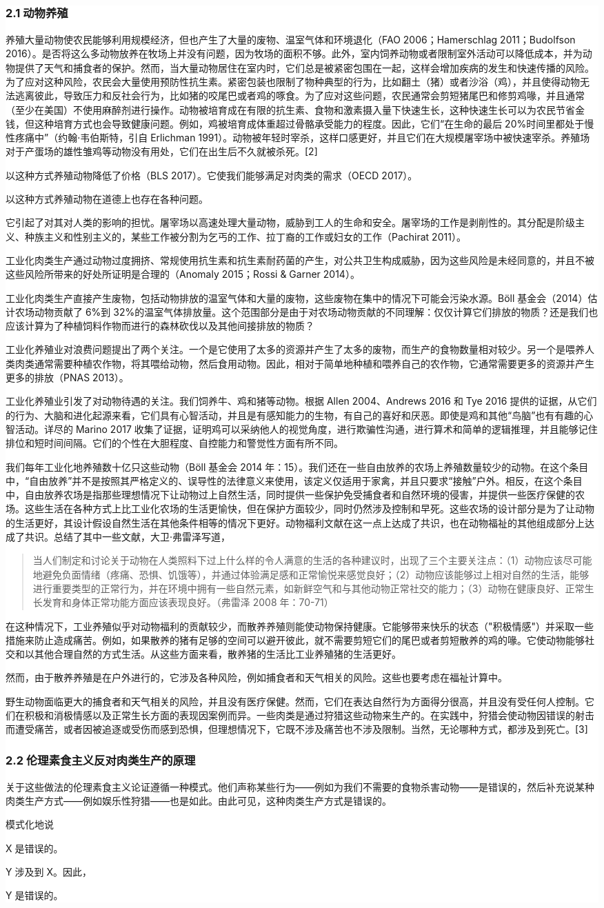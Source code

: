 ### 2.1 动物养殖

养殖大量动物使农民能够利用规模经济，但也产生了大量的废物、温室气体和环境退化（FAO 2006；Hamerschlag 2011；Budolfson 2016）。是否将这么多动物放养在牧场上并没有问题，因为牧场的面积不够。此外，室内饲养动物或者限制室外活动可以降低成本，并为动物提供了天气和捕食者的保护。然而，当大量动物居住在室内时，它们总是被紧密包围在一起，这样会增加疾病的发生和快速传播的风险。为了应对这种风险，农民会大量使用预防性抗生素。紧密包装也限制了物种典型的行为，比如翻土（猪）或者沙浴（鸡），并且使得动物无法逃离彼此，导致压力和反社会行为，比如猪的咬尾巴或者鸡的啄食。为了应对这些问题，农民通常会剪短猪尾巴和修剪鸡喙，并且通常（至少在美国）不使用麻醉剂进行操作。动物被培育成在有限的抗生素、食物和激素摄入量下快速生长，这种快速生长可以为农民节省金钱，但这种培育方式也会导致健康问题。例如，鸡被培育成体重超过骨骼承受能力的程度。因此，它们“在生命的最后 20%时间里都处于慢性疼痛中”（约翰·韦伯斯特，引自 Erlichman 1991）。动物被年轻时宰杀，这样口感更好，并且它们在大规模屠宰场中被快速宰杀。养殖场对于产蛋场的雄性雏鸡等动物没有用处，它们在出生后不久就被杀死。[2]

以这种方式养殖动物降低了价格（BLS 2017）。它使我们能够满足对肉类的需求（OECD 2017）。

以这种方式养殖动物在道德上也存在各种问题。

它引起了对其对人类的影响的担忧。屠宰场以高速处理大量动物，威胁到工人的生命和安全。屠宰场的工作是剥削性的。其分配是阶级主义、种族主义和性别主义的，某些工作被分割为乞丐的工作、拉丁裔的工作或妇女的工作（Pachirat 2011）。

工业化肉类生产通过动物过度拥挤、常规使用抗生素和抗生素耐药菌的产生，对公共卫生构成威胁，因为这些风险是未经同意的，并且不被这些风险所带来的好处所证明是合理的（Anomaly 2015；Rossi & Garner 2014）。

工业化肉类生产直接产生废物，包括动物排放的温室气体和大量的废物，这些废物在集中的情况下可能会污染水源。Böll 基金会（2014）估计农场动物贡献了 6%到 32%的温室气体排放量。这个范围部分是由于对农场动物贡献的不同理解：仅仅计算它们排放的物质？还是我们也应该计算为了种植饲料作物而进行的森林砍伐以及其他间接排放的物质？

工业化养殖业对浪费问题提出了两个关注。一个是它使用了太多的资源并产生了太多的废物，而生产的食物数量相对较少。另一个是喂养人类肉类通常需要种植农作物，将其喂给动物，然后食用动物。因此，相对于简单地种植和喂养自己的农作物，它通常需要更多的资源并产生更多的排放（PNAS 2013）。

工业化养殖业引发了对动物待遇的关注。我们饲养牛、鸡和猪等动物。根据 Allen 2004、Andrews 2016 和 Tye 2016 提供的证据，从它们的行为、大脑和进化起源来看，它们具有心智活动，并且是有感知能力的生物，有自己的喜好和厌恶。即使是鸡和其他“鸟脑”也有有趣的心智活动。详尽的 Marino 2017 收集了证据，证明鸡可以采纳他人的视觉角度，进行欺骗性沟通，进行算术和简单的逻辑推理，并且能够记住排位和短时间间隔。它们的个性在大胆程度、自控能力和警觉性方面有所不同。

我们每年工业化地养殖数十亿只这些动物（Böll 基金会 2014 年：15）。我们还在一些自由放养的农场上养殖数量较少的动物。在这个条目中，“自由放养”并不是按照其严格定义的、误导性的法律意义来使用，该定义仅适用于家禽，并且只要求“接触”户外。相反，在这个条目中，自由放养农场是指那些理想情况下让动物过上自然生活，同时提供一些保护免受捕食者和自然环境的侵害，并提供一些医疗保健的农场。这些生活在各种方式上比工业化农场的生活更愉快，但在保护方面较少，同时仍然涉及控制和早死。这些农场的设计部分是为了让动物的生活更好，其设计假设自然生活在其他条件相等的情况下更好。动物福利文献在这一点上达成了共识，也在动物福祉的其他组成部分上达成了共识。总结了其中一些文献，大卫·弗雷泽写道，

> 当人们制定和讨论关于动物在人类照料下过上什么样的令人满意的生活的各种建议时，出现了三个主要关注点：（1）动物应该尽可能地避免负面情绪（疼痛、恐惧、饥饿等），并通过体验满足感和正常愉悦来感觉良好；（2）动物应该能够过上相对自然的生活，能够进行重要类型的正常行为，并在环境中拥有一些自然元素，如新鲜空气和与其他动物正常社交的能力；（3）动物在健康良好、正常生长发育和身体正常功能方面应该表现良好。（弗雷泽 2008 年：70-71）

在这种情况下，工业养殖似乎对动物福利的贡献较少，而散养养殖则能使动物保持健康。它能够带来快乐的状态（"积极情感"）并采取一些措施来防止造成痛苦。例如，如果散养的猪有足够的空间可以避开彼此，就不需要剪短它们的尾巴或者剪短散养的鸡的喙。它使动物能够社交和以其他合理自然的方式生活。从这些方面来看，散养猪的生活比工业养殖猪的生活更好。

然而，由于散养养殖是在户外进行的，它涉及各种风险，例如捕食者和天气相关的风险。这些也要考虑在福祉计算中。

野生动物面临更大的捕食者和天气相关的风险，并且没有医疗保健。然而，它们在表达自然行为方面得分很高，并且没有受任何人控制。它们在积极和消极情感以及正常生长方面的表现因案例而异。一些肉类是通过狩猎这些动物来生产的。在实践中，狩猎会使动物因错误的射击而遭受痛苦，或者因被追逐或受伤而感到恐惧，但理想情况下，它既不涉及痛苦也不涉及限制。当然，无论哪种方式，都涉及到死亡。[3]

### 2.2 伦理素食主义反对肉类生产的原理

关于这些做法的伦理素食主义论证遵循一种模式。他们声称某些行为——例如为我们不需要的食物杀害动物——是错误的，然后补充说某种肉类生产方式——例如娱乐性狩猎——也是如此。由此可见，这种肉类生产方式是错误的。

 模式化地说

 X 是错误的。

 Y 涉及到 X。因此，

 Y 是错误的。
